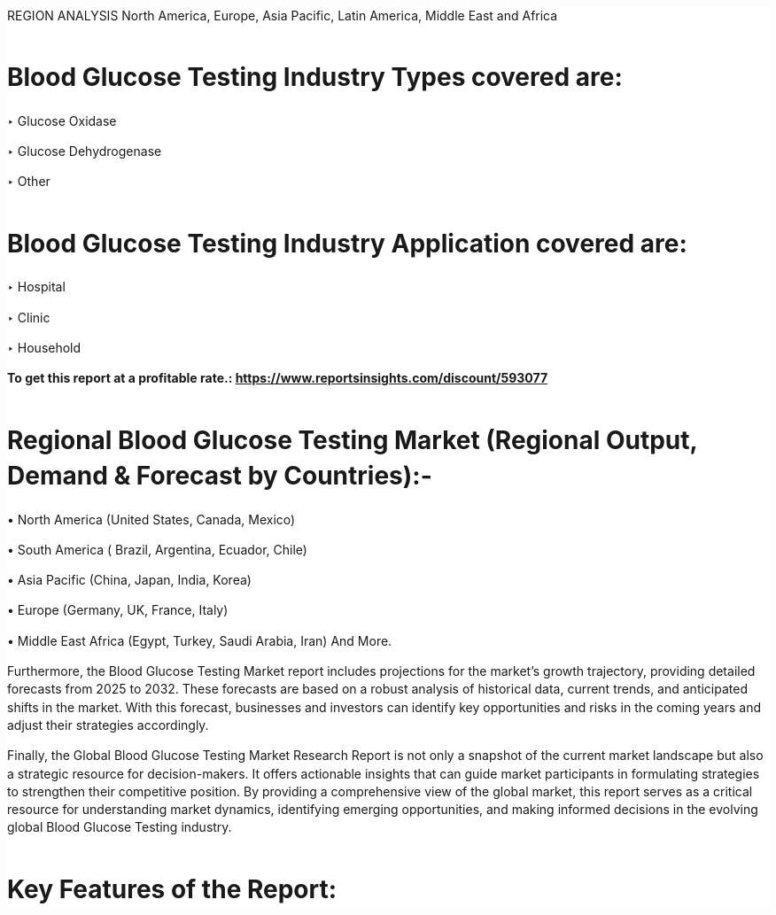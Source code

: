 <tr>
<td>REGION ANALYSIS</td>
<td>North America, Europe, Asia Pacific, Latin America, Middle East and Africa</td>
</tr>
</table>

# <strong>Blood Glucose Testing Industry Types covered are:</strong>

‣ Glucose Oxidase

‣ Glucose Dehydrogenase

‣ Other

# <strong>Blood Glucose Testing Industry Application covered are:</strong>

‣ Hospital

‣  Clinic

‣  Household

<strong>To get this report at a profitable rate.: <a href=https://www.reportsinsights.com/discount/593077>https://www.reportsinsights.com/discount/593077</a></strong>

# <strong>Regional Blood Glucose Testing Market (Regional Output, Demand &amp; Forecast by Countries):-</strong>

• North America (United States, Canada, Mexico)

• South America ( Brazil, Argentina, Ecuador, Chile)

• Asia Pacific (China, Japan, India, Korea)

• Europe (Germany, UK, France, Italy)

• Middle East Africa (Egypt, Turkey, Saudi Arabia, Iran) And More.

Furthermore, the Blood Glucose Testing Market report includes projections for the market’s growth trajectory, providing detailed forecasts from 2025 to 2032. These forecasts are based on a robust analysis of historical data, current trends, and anticipated shifts in the market. With this forecast, businesses and investors can identify key opportunities and risks in the coming years and adjust their strategies accordingly.

Finally, the Global Blood Glucose Testing Market Research Report is not only a snapshot of the current market landscape but also a strategic resource for decision-makers. It offers actionable insights that can guide market participants in formulating strategies to strengthen their competitive position. By providing a comprehensive view of the global market, this report serves as a critical resource for understanding market dynamics, identifying emerging opportunities, and making informed decisions in the evolving global Blood Glucose Testing industry.

# <strong>Key Features of the Report:</strong>
